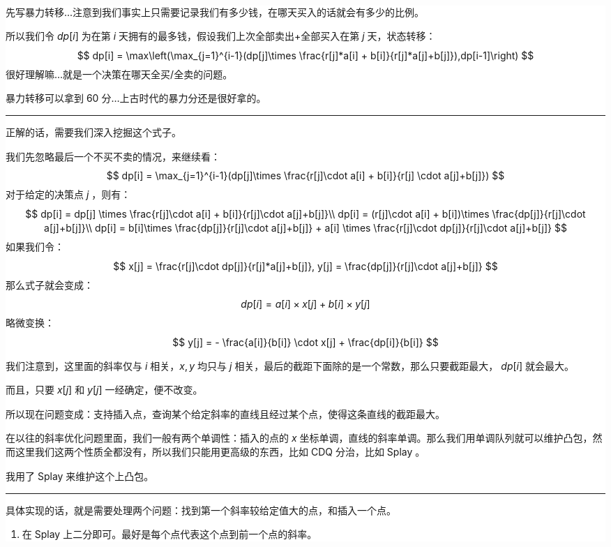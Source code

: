 先写暴力转移...注意到我们事实上只需要记录我们有多少钱，在哪天买入的话就会有多少的比例。

所以我们令 $dp[i]$ 为在第 $i$ 天拥有的最多钱，假设我们上次全部卖出+全部买入在第 $j$ 天，状态转移：
$$
dp[i] = \max\left(\max_{j=1}^{i-1}(dp[j]\times \frac{r[j]*a[i] + b[i]}{r[j]*a[j]+b[j]}),dp[i-1]\right)
$$
很好理解嘛...就是一个决策在哪天全买/全卖的问题。

暴力转移可以拿到 $60$ 分…上古时代的暴力分还是很好拿的。

---

正解的话，需要我们深入挖掘这个式子。

我们先忽略最后一个不买不卖的情况，来继续看：
$$
dp[i] = \max_{j=1}^{i-1}(dp[j]\times \frac{r[j]\cdot a[i] + b[i]}{r[j] \cdot a[j]+b[j]})
$$
对于给定的决策点 $j$ ，则有：
$$
dp[i] = dp[j] \times \frac{r[j]\cdot a[i] + b[i]}{r[j]\cdot a[j]+b[j]}\\
dp[i] = (r[j]\cdot a[i] + b[i])\times \frac{dp[j]}{r[j]\cdot a[j]+b[j]}\\
dp[i] = b[i]\times \frac{dp[j]}{r[j]\cdot a[j]+b[j]} + a[i] \times \frac{r[j]\cdot dp[j]}{r[j]\cdot a[j]+b[j]}
$$
如果我们令：
$$
x[j] = \frac{r[j]\cdot dp[j]}{r[j]*a[j]+b[j]}, y[j] = \frac{dp[j]}{r[j]\cdot a[j]+b[j]}
$$
那么式子就会变成：
$$
dp[i] = a[i] \times x[j] + b[i] \times y[j]
$$
略微变换：
$$
y[j] = - \frac{a[i]}{b[i]} \cdot x[j] + \frac{dp[i]}{b[i]}
$$


我们注意到，这里面的斜率仅与 $i$ 相关，$x,y$ 均只与 $j$ 相关，最后的截距下面除的是一个常数，那么只要截距最大， $dp[i]$ 就会最大。

而且，只要 $x[j]$ 和 $y[j]$ 一经确定，便不改变。

所以现在问题变成：支持插入点，查询某个给定斜率的直线且经过某个点，使得这条直线的截距最大。

在以往的斜率优化问题里面，我们一般有两个单调性：插入的点的  $x$ 坐标单调，直线的斜率单调。那么我们用单调队列就可以维护凸包，然而这里我们这两个性质全都没有，所以我们只能用更高级的东西，比如 $\text{CDQ}$ 分治，比如 $\text{Splay}$ 。

我用了 $\text{Splay}$ 来维护这个上凸包。

---

具体实现的话，就是需要处理两个问题：找到第一个斜率较给定值大的点，和插入一个点。

1. 在 $\text{Splay}$ 上二分即可。最好是每个点代表这个点到前一个点的斜率。
